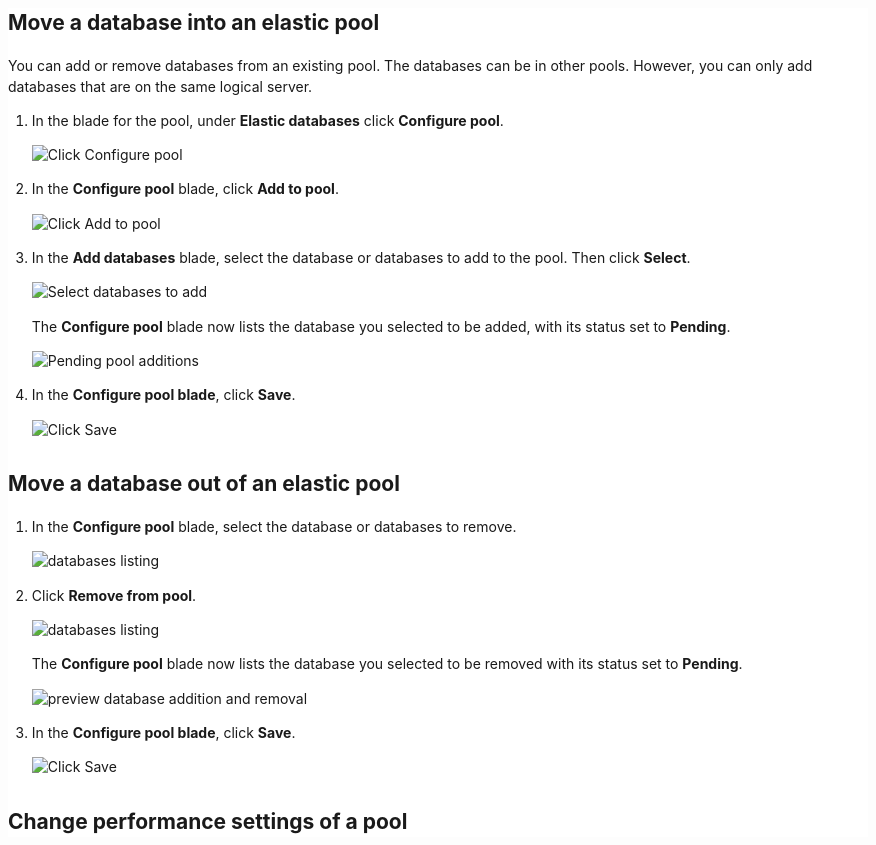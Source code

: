 

## <a name="move-a-database-into-an-elastic-pool"></a>Move a database into an elastic pool

You can add or remove databases from an existing pool. The databases can be in other pools. However, you can only add databases that are on the same logical server.

1. In the blade for the pool, under **Elastic databases** click **Configure pool**.

    ![Click Configure pool][1]

2. In the **Configure pool** blade, click **Add to pool**.

    ![Click Add to pool](./media/sql-database-elastic-pool-manage-portal/add-to-pool.png)


3. In the **Add databases** blade, select the database or databases to add to the pool. Then click **Select**.

    ![Select databases to add](./media/sql-database-elastic-pool-manage-portal/add-databases-pool.png)

    The **Configure pool** blade now lists the database you selected to be added, with its status set to **Pending**.

    ![Pending pool additions](./media/sql-database-elastic-pool-manage-portal/pending-additions.png)

3. In the **Configure pool blade**, click **Save**.

    ![Click Save](./media/sql-database-elastic-pool-manage-portal/click-save.png)

## <a name="move-a-database-out-of-an-elastic-pool"></a>Move a database out of an elastic pool

1. In the **Configure pool** blade, select the database or databases to remove.

    ![databases listing](./media/sql-database-elastic-pool-manage-portal/select-pools-removal.png)

2. Click **Remove from pool**.

    ![databases listing](./media/sql-database-elastic-pool-manage-portal/click-remove.png)

    The **Configure pool** blade now lists the database you selected to be removed with its status set to **Pending**.

    ![preview database addition and removal](./media/sql-database-elastic-pool-manage-portal/pending-removal.png)

3. In the **Configure pool blade**, click **Save**.

    ![Click Save](./media/sql-database-elastic-pool-manage-portal/click-save.png)

## <a name="change-performance-settings-of-a-pool"></a>Change performance settings of a pool


[1]: ./media/sql-database-elastic-pool-manage-portal/configure-pool.png
[2]: ./media/sql-database-elastic-pool-manage-portal/basic.png
[3]: ./media/sql-database-elastic-pool-manage-portal/basic-2.png
[4]: ./media/sql-database-elastic-pool-manage-portal/basic-3.png
[5]: ./media/sql-database-elastic-pool-manage-portal/elastic-jobs.png
[6]: ./media/sql-database-elastic-pool-manage-portal/edit-metric.png
[7]: ./media/sql-database-elastic-pool-manage-portal/select-dbs.png
[8]: ./media/sql-database-elastic-pool-manage-portal/db-utilization.png
[9]: ./media/sql-database-elastic-pool-manage-portal/metric.png
